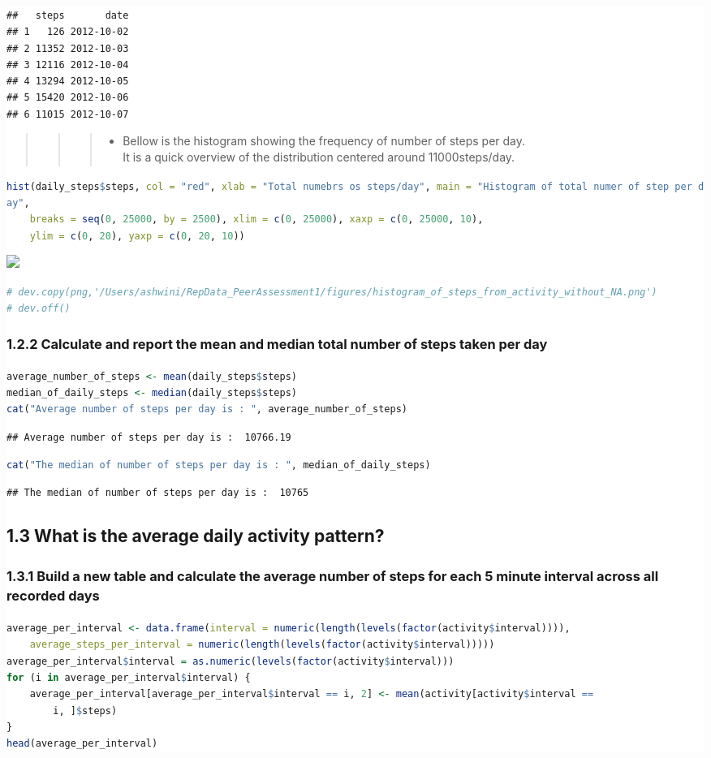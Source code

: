 ```
##   steps       date
## 1   126 2012-10-02
## 2 11352 2012-10-03
## 3 12116 2012-10-04
## 4 13294 2012-10-05
## 5 15420 2012-10-06
## 6 11015 2012-10-07
```
>>> * Bellow is the histogram showing the frequency of number of steps per day.  
>>>   It is a quick overview of the distribution centered around 11000steps/day.


```r
hist(daily_steps$steps, col = "red", xlab = "Total numebrs os steps/day", main = "Histogram of total numer of step per day", 
    breaks = seq(0, 25000, by = 2500), xlim = c(0, 25000), xaxp = c(0, 25000, 10), 
    ylim = c(0, 20), yaxp = c(0, 20, 10))
```

![](/Users/ashwini/RepData_PeerAssessment1/figures/histogram_of_steps_from_activity_without_NA-1.png)

```r
# dev.copy(png,'/Users/ashwini/RepData_PeerAssessment1/figures/histogram_of_steps_from_activity_without_NA.png')
# dev.off()
```

### 1.2.2 Calculate and report the mean and median total number of steps taken per day

```r
average_number_of_steps <- mean(daily_steps$steps)
median_of_daily_steps <- median(daily_steps$steps)
cat("Average number of steps per day is : ", average_number_of_steps)
```

```
## Average number of steps per day is :  10766.19
```

```r
cat("The median of number of steps per day is : ", median_of_daily_steps)
```

```
## The median of number of steps per day is :  10765
```

## 1.3 What is the average daily activity pattern?
### 1.3.1 Build a new table and calculate the average number of steps for each 5 minute interval across all recorded days

```r
average_per_interval <- data.frame(interval = numeric(length(levels(factor(activity$interval)))), 
    average_steps_per_interval = numeric(length(levels(factor(activity$interval)))))
average_per_interval$interval = as.numeric(levels(factor(activity$interval)))
for (i in average_per_interval$interval) {
    average_per_interval[average_per_interval$interval == i, 2] <- mean(activity[activity$interval == 
        i, ]$steps)
}
head(average_per_interval)
```
